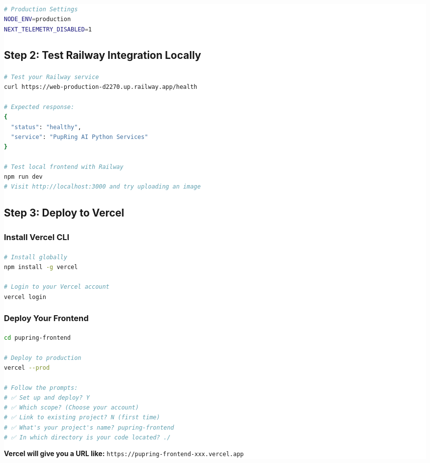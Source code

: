 ```bash
# Production Settings
NODE_ENV=production
NEXT_TELEMETRY_DISABLED=1
```

## Step 2: Test Railway Integration Locally

```bash
# Test your Railway service
curl https://web-production-d2270.up.railway.app/health

# Expected response:
{
  "status": "healthy",
  "service": "PupRing AI Python Services"
}

# Test local frontend with Railway
npm run dev
# Visit http://localhost:3000 and try uploading an image
```

## Step 3: Deploy to Vercel

### Install Vercel CLI

```bash
# Install globally
npm install -g vercel

# Login to your Vercel account
vercel login
```

### Deploy Your Frontend

```bash
cd pupring-frontend

# Deploy to production
vercel --prod

# Follow the prompts:
# ✅ Set up and deploy? Y
# ✅ Which scope? (Choose your account)
# ✅ Link to existing project? N (first time)
# ✅ What's your project's name? pupring-frontend
# ✅ In which directory is your code located? ./
```

**Vercel will give you a URL like:** `https://pupring-frontend-xxx.vercel.app`
